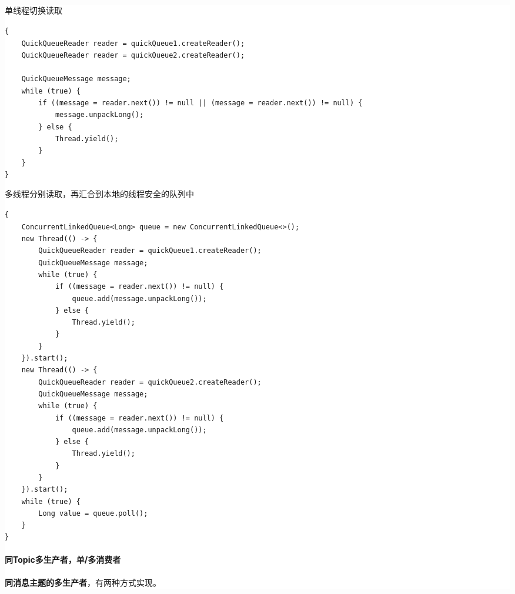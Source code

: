单线程切换读取

```jshelllanguage
{
    QuickQueueReader reader = quickQueue1.createReader();
    QuickQueueReader reader = quickQueue2.createReader();

    QuickQueueMessage message;
    while (true) {
        if ((message = reader.next()) != null || (message = reader.next()) != null) {
            message.unpackLong();
        } else {
            Thread.yield();
        }
    }
}
```

多线程分别读取，再汇合到本地的线程安全的队列中

```jshelllanguage
{
    ConcurrentLinkedQueue<Long> queue = new ConcurrentLinkedQueue<>();
    new Thread(() -> {
        QuickQueueReader reader = quickQueue1.createReader();
        QuickQueueMessage message;
        while (true) {
            if ((message = reader.next()) != null) {
                queue.add(message.unpackLong());
            } else {
                Thread.yield();
            }
        }
    }).start();
    new Thread(() -> {
        QuickQueueReader reader = quickQueue2.createReader();
        QuickQueueMessage message;
        while (true) {
            if ((message = reader.next()) != null) {
                queue.add(message.unpackLong());
            } else {
                Thread.yield();
            }
        }
    }).start();
    while (true) {
        Long value = queue.poll();
    }
}
```

#### 同Topic多生产者，单/多消费者

**同消息主题的多生产者**，有两种方式实现。
